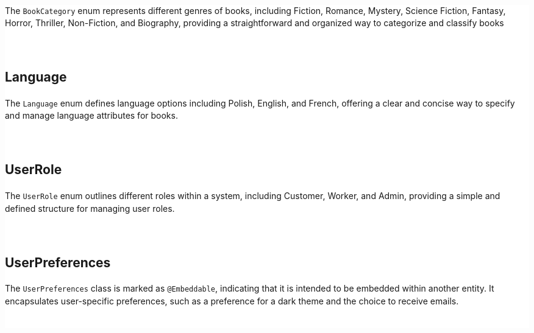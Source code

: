 The `BookCategory` enum represents different genres of books, including Fiction, Romance, Mystery, Science Fiction, Fantasy, Horror, Thriller, Non-Fiction, and Biography, providing a straightforward and organized way to categorize and classify books

<br>

## Language

The `Language` enum defines language options including Polish, English, and French, offering a clear and concise way to specify and manage language attributes for books.

<br>

## UserRole

The `UserRole` enum outlines different roles within a system, including Customer, Worker, and Admin, providing a simple and defined structure for managing user roles.

<br>

## UserPreferences

The `UserPreferences` class is marked as `@Embeddable`, indicating that it is intended to be embedded within another entity. It encapsulates user-specific preferences, such as a preference for a dark theme and the choice to receive emails.

<br>